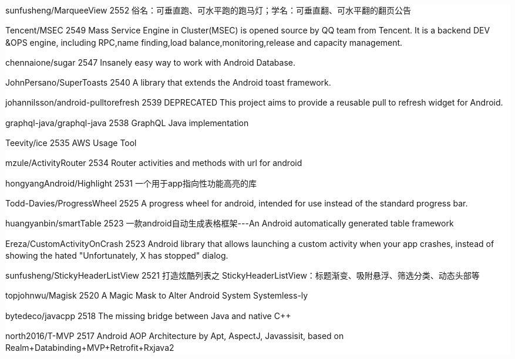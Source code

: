 
sunfusheng/MarqueeView                     2552
俗名：可垂直跑、可水平跑的跑马灯；学名：可垂直翻、可水平翻的翻页公告


Tencent/MSEC                               2549
Mass Service Engine in Cluster(MSEC) is opened source by QQ team from Tencent. It is a backend DEV &OPS engine, including RPC,name finding,load balance,monitoring,release and capacity management.  


chennaione/sugar                           2547
Insanely easy way to work with Android Database.  


JohnPersano/SuperToasts                    2540
A library that extends the Android toast framework.


johannilsson/android-pulltorefresh         2539
DEPRECATED This project aims to provide a reusable pull to refresh widget for Android.


graphql-java/graphql-java                  2538
GraphQL Java implementation


Teevity/ice                                2535
AWS Usage Tool


mzule/ActivityRouter                       2534
Router activities and methods with url for android


hongyangAndroid/Highlight                  2531
一个用于app指向性功能高亮的库


Todd-Davies/ProgressWheel                  2525
A progress wheel for android, intended for use instead of the standard progress bar.


huangyanbin/smartTable                     2523
一款android自动生成表格框架---An Android automatically generated table framework


Ereza/CustomActivityOnCrash                2523
Android library that allows launching a custom activity when your app crashes, instead of showing the hated "Unfortunately, X has stopped" dialog.


sunfusheng/StickyHeaderListView            2521
打造炫酷列表之 StickyHeaderListView：标题渐变、吸附悬浮、筛选分类、动态头部等


topjohnwu/Magisk                           2520
A Magic Mask to Alter Android System Systemless-ly


bytedeco/javacpp                           2518
The missing bridge between Java and native C++


north2016/T-MVP                            2517
Android AOP Architecture by Apt, AspectJ, Javassisit, based on Realm+Databinding+MVP+Retrofit+Rxjava2
